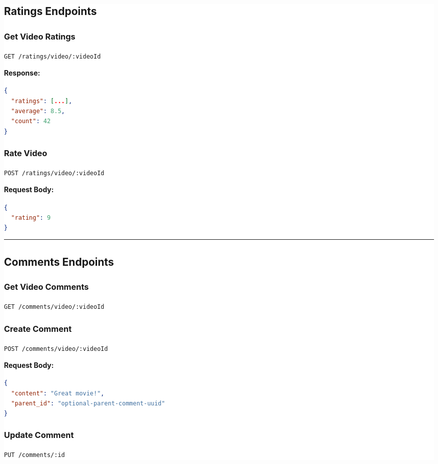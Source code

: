 
## Ratings Endpoints

### Get Video Ratings
```http
GET /ratings/video/:videoId
```

**Response:**
```json
{
  "ratings": [...],
  "average": 8.5,
  "count": 42
}
```

### Rate Video
```http
POST /ratings/video/:videoId
```

**Request Body:**
```json
{
  "rating": 9
}
```

---

## Comments Endpoints

### Get Video Comments
```http
GET /comments/video/:videoId
```

### Create Comment
```http
POST /comments/video/:videoId
```

**Request Body:**
```json
{
  "content": "Great movie!",
  "parent_id": "optional-parent-comment-uuid"
}
```

### Update Comment
```http
PUT /comments/:id
```
